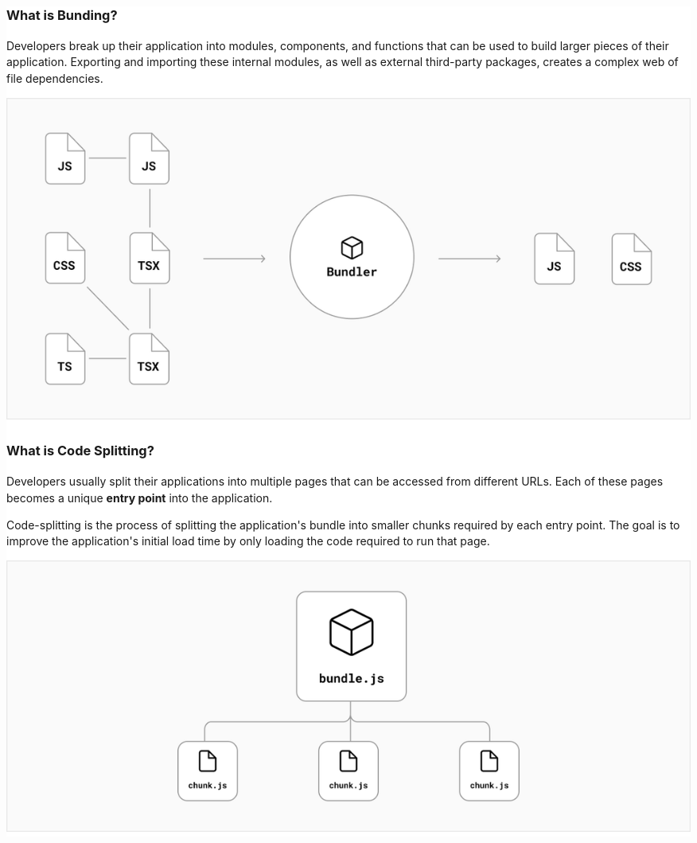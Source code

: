 ### What is Bunding?

Developers break up their application into modules, components, and functions that can be used to build larger pieces of their application. Exporting and importing these internal modules, as well as external third-party packages, creates a complex web of file dependencies.

![img](./assets/bundling.png)

### What is Code Splitting?

Developers usually split their applications into multiple pages that can be accessed from different URLs. Each of these pages becomes a unique **entry point** into the application.

Code-splitting is the process of splitting the application's bundle into smaller chunks required by each entry point. The goal is to improve the application's initial load time by only loading the code required to run that page.

![img](./assets/code-splitting.png)
